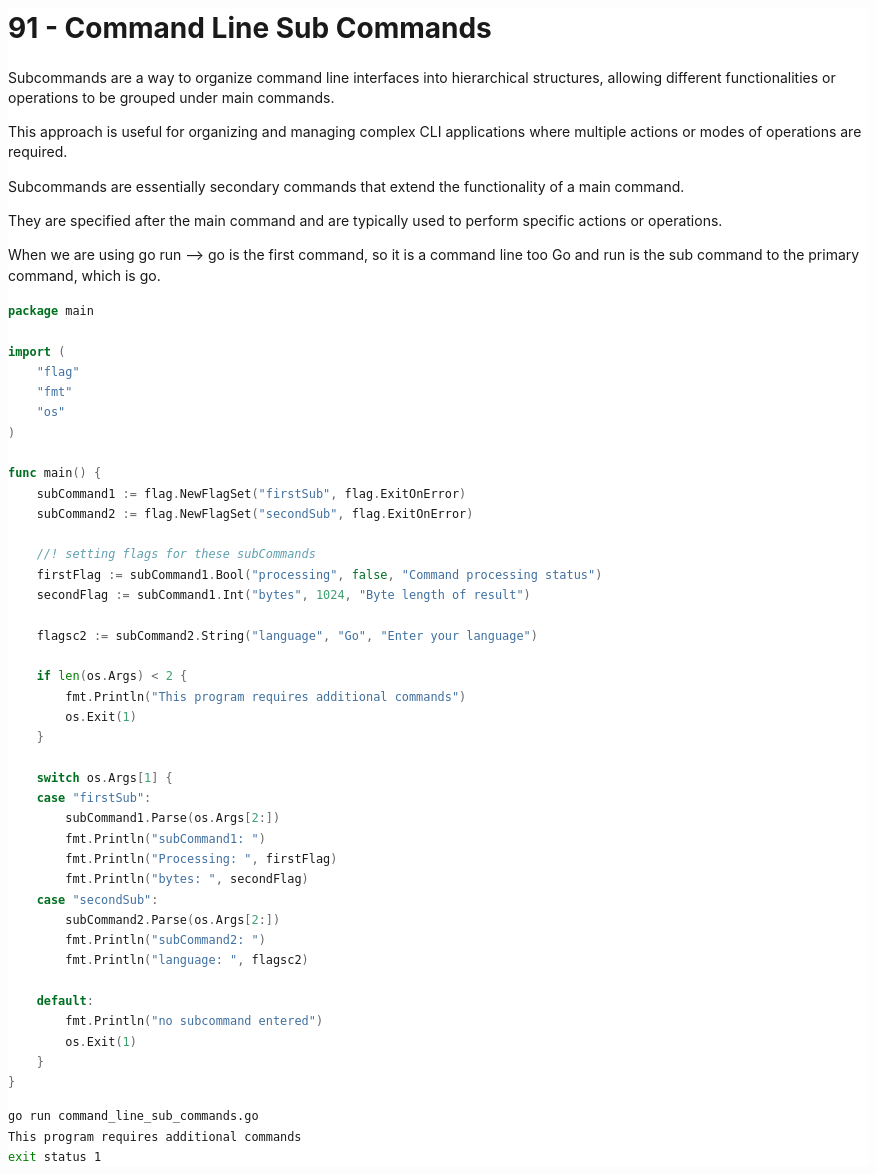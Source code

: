 # 91 - Command Line Sub Commands
Subcommands are a way to organize command line interfaces into hierarchical structures, allowing different functionalities or operations to be grouped under main commands.

This approach is useful for organizing and managing complex CLI applications where multiple actions or modes of operations are required.

Subcommands are essentially secondary commands that extend the functionality of a main command.

They are specified after the main command and are typically used to perform specific actions or operations.

When we are using go run --> go is the first command, so it is a command line too Go and run is the sub command to the primary command, which is go.
```go
package main

import (
	"flag"
	"fmt"
	"os"
)

func main() {
	subCommand1 := flag.NewFlagSet("firstSub", flag.ExitOnError)
	subCommand2 := flag.NewFlagSet("secondSub", flag.ExitOnError)

	//! setting flags for these subCommands 
	firstFlag := subCommand1.Bool("processing", false, "Command processing status")
	secondFlag := subCommand1.Int("bytes", 1024, "Byte length of result")

	flagsc2 := subCommand2.String("language", "Go", "Enter your language")

	if len(os.Args) < 2 {
		fmt.Println("This program requires additional commands")
		os.Exit(1)
	}

	switch os.Args[1] {
	case "firstSub": 
		subCommand1.Parse(os.Args[2:])
		fmt.Println("subCommand1: ")
		fmt.Println("Processing: ", firstFlag)
		fmt.Println("bytes: ", secondFlag)
	case "secondSub":
		subCommand2.Parse(os.Args[2:])
		fmt.Println("subCommand2: ")
		fmt.Println("language: ", flagsc2)
	
	default:
		fmt.Println("no subcommand entered")
		os.Exit(1)
	}
}
```
```bash
go run command_line_sub_commands.go   
This program requires additional commands
exit status 1
```
